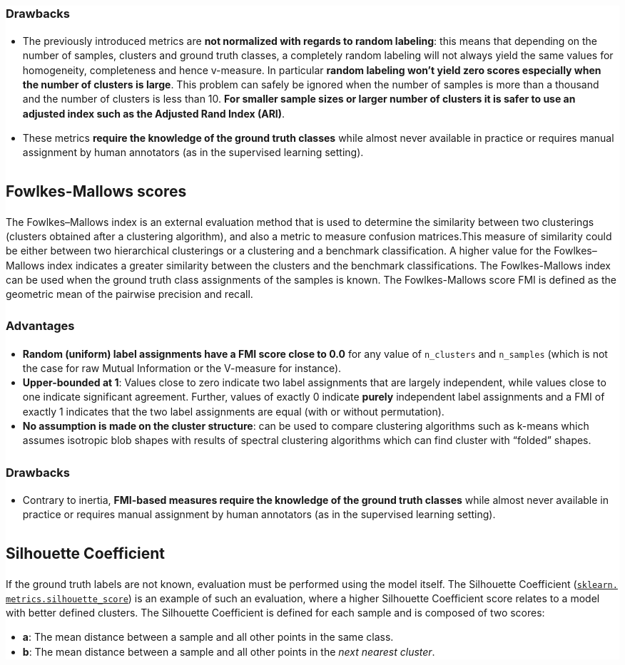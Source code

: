 ### Drawbacks

- The previously introduced metrics are **not normalized with regards to random labeling**: this means that depending on the number of samples, clusters and ground truth classes, a completely random labeling will not always yield the same values for homogeneity, completeness and hence v-measure. In particular **random labeling won’t yield zero scores especially when the number of clusters is large**. This problem can safely be ignored when the number of samples is more than a thousand and the number of clusters is less than 10. **For smaller sample sizes or larger number of clusters it is safer to use an adjusted index such as the Adjusted Rand Index (ARI)**.

- These metrics **require the knowledge of the ground truth classes** while almost never available in practice or requires manual assignment by human annotators (as in the supervised learning setting).

## Fowlkes-Mallows scores

The Fowlkes–Mallows index is an external evaluation method that is used to determine the similarity between two clusterings (clusters obtained after a clustering algorithm), and also a metric to measure confusion matrices.This measure of similarity could be either between two hierarchical clusterings or a clustering and a benchmark classification. A higher value for the Fowlkes–Mallows index indicates a greater similarity between the clusters and the benchmark classifications. The Fowlkes-Mallows index can be used when the ground truth class assignments of the samples is known. The Fowlkes-Mallows score FMI is defined as the geometric mean of the pairwise precision and recall.

### Advantages

- **Random (uniform) label assignments have a FMI score close to 0.0** for any value of `n_clusters` and `n_samples` (which is not the case for raw Mutual Information or the V-measure for instance).
- **Upper-bounded at 1**: Values close to zero indicate two label assignments that are largely independent, while values close to one indicate significant agreement. Further, values of exactly 0 indicate **purely** independent label assignments and a FMI of exactly 1 indicates that the two label assignments are equal (with or without permutation).
- **No assumption is made on the cluster structure**: can be used to compare clustering algorithms such as k-means which assumes isotropic blob shapes with results of spectral clustering algorithms which can find cluster with “folded” shapes.

### Drawbacks

- Contrary to inertia, **FMI-based measures require the knowledge of the ground truth classes** while almost never available in practice or requires manual assignment by human annotators (as in the supervised learning setting).

## Silhouette Coefficient

If the ground truth labels are not known, evaluation must be performed using the model itself. The Silhouette Coefficient ([`sklearn.metrics.silhouette_score`](https://scikit-learn.org/stable/modules/generated/sklearn.metrics.silhouette_score.html#sklearn.metrics.silhouette_score)) is an example of such an evaluation, where a higher Silhouette Coefficient score relates to a model with better defined clusters. The Silhouette Coefficient is defined for each sample and is composed of two scores:

- **a**: The mean distance between a sample and all other points in the same class.
- **b**: The mean distance between a sample and all other points in the *next nearest cluster*.
